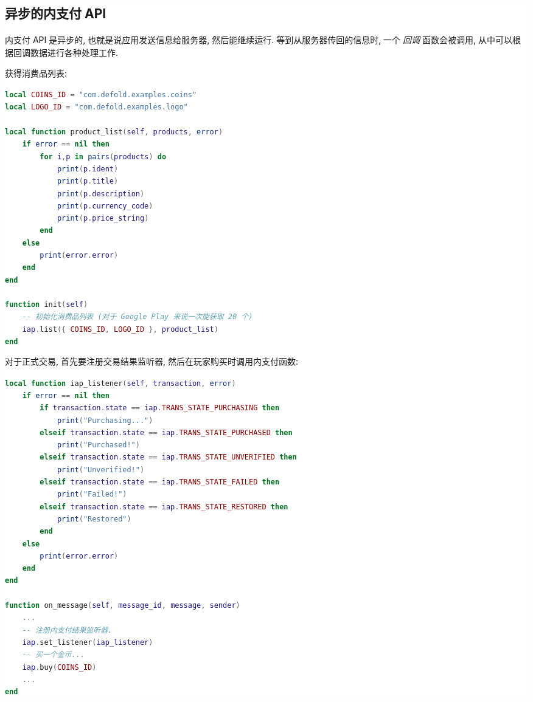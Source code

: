 ## 异步的内支付 API

内支付 API 是异步的, 也就是说应用发送信息给服务器, 然后能继续运行. 等到从服务器传回的信息时, 一个 _回调_ 函数会被调用, 从中可以根据回调数据进行各种处理工作.

获得消费品列表:

```lua
local COINS_ID = "com.defold.examples.coins"
local LOGO_ID = "com.defold.examples.logo"

local function product_list(self, products, error)
    if error == nil then
        for i,p in pairs(products) do
            print(p.ident)
            print(p.title)
            print(p.description)
            print(p.currency_code)
            print(p.price_string)
        end
    else
        print(error.error)
    end
end

function init(self)
    -- 初始化消费品列表 (对于 Google Play 来说一次能获取 20 个)
    iap.list({ COINS_ID, LOGO_ID }, product_list)
end
```

对于正式交易, 首先要注册交易结果监听器, 然后在玩家购买时调用内支付函数:

```lua
local function iap_listener(self, transaction, error)
    if error == nil then
        if transaction.state == iap.TRANS_STATE_PURCHASING then
            print("Purchasing...")
        elseif transaction.state == iap.TRANS_STATE_PURCHASED then
            print("Purchased!")
        elseif transaction.state == iap.TRANS_STATE_UNVERIFIED then
            print("Unverified!")
        elseif transaction.state == iap.TRANS_STATE_FAILED then
            print("Failed!")
        elseif transaction.state == iap.TRANS_STATE_RESTORED then
            print("Restored")
        end
    else
        print(error.error)
    end
end

function on_message(self, message_id, message, sender)
    ...
    -- 注册内支付结果监听器.
    iap.set_listener(iap_listener)
    -- 买一个金币...
    iap.buy(COINS_ID)
    ...
end
```
